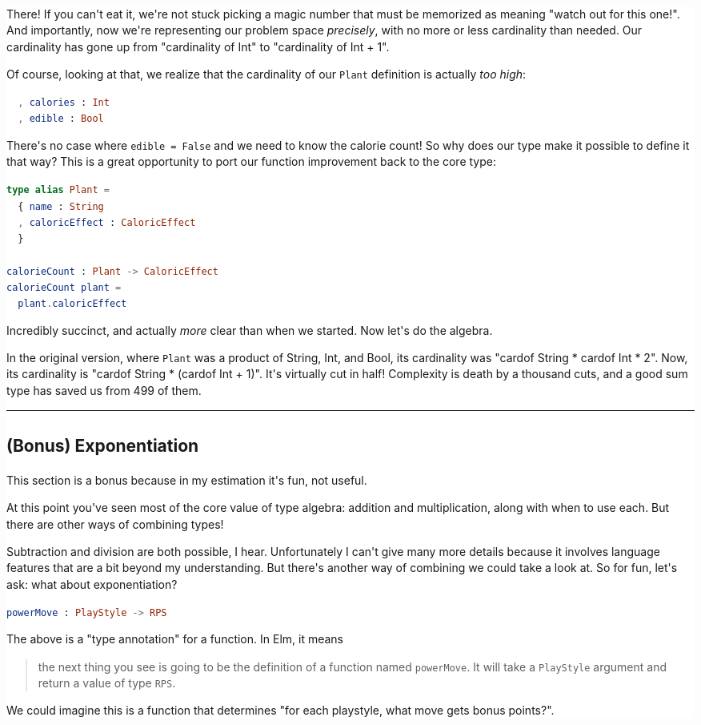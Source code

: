 There! If you can't eat it, we're not stuck picking a magic number that must be memorized as meaning "watch out for this one!". And importantly, now we're representing our problem space _precisely_, with no more or less cardinality than needed. Our cardinality has gone up from "cardinality of Int" to "cardinality of Int + 1".

Of course, looking at that, we realize that the cardinality of our `Plant` definition is actually _too high_:

```elm
  , calories : Int
  , edible : Bool
```

There's no case where `edible = False` and we need to know the calorie count! So why does our type make it possible to define it that way? This is a great opportunity to port our function improvement back to the core type:

```elm
type alias Plant =
  { name : String
  , caloricEffect : CaloricEffect
  }

calorieCount : Plant -> CaloricEffect
calorieCount plant =
  plant.caloricEffect
```

Incredibly succinct, and actually _more_ clear than when we started. Now let's do the algebra.

In the original version, where `Plant` was a product of String, Int, and Bool, its cardinality was "cardof String * cardof Int * 2". Now, its cardinality is "cardof String * (cardof Int + 1)". It's virtually cut in half! Complexity is death by a thousand cuts, and a good sum type has saved us from 499 of them.

---

## (Bonus) Exponentiation

This section is a bonus because in my estimation it's fun, not useful.

At this point you've seen most of the core value of type algebra: addition and multiplication, along with when to use each. But there are other ways of combining types!

Subtraction and division are both possible, I hear. Unfortunately I can't give many more details because it involves language features that are a bit beyond my understanding. But there's another way of combining we could take a look at. So for fun, let's ask: what about exponentiation?

```elm
powerMove : PlayStyle -> RPS
```

The above is a "type annotation" for a function. In Elm, it means

> the next thing you see is going to be the definition of a function named `powerMove`. It will take a `PlayStyle` argument and return a value of type `RPS`.

We could imagine this is a function that determines "for each playstyle, what move gets bonus points?".
